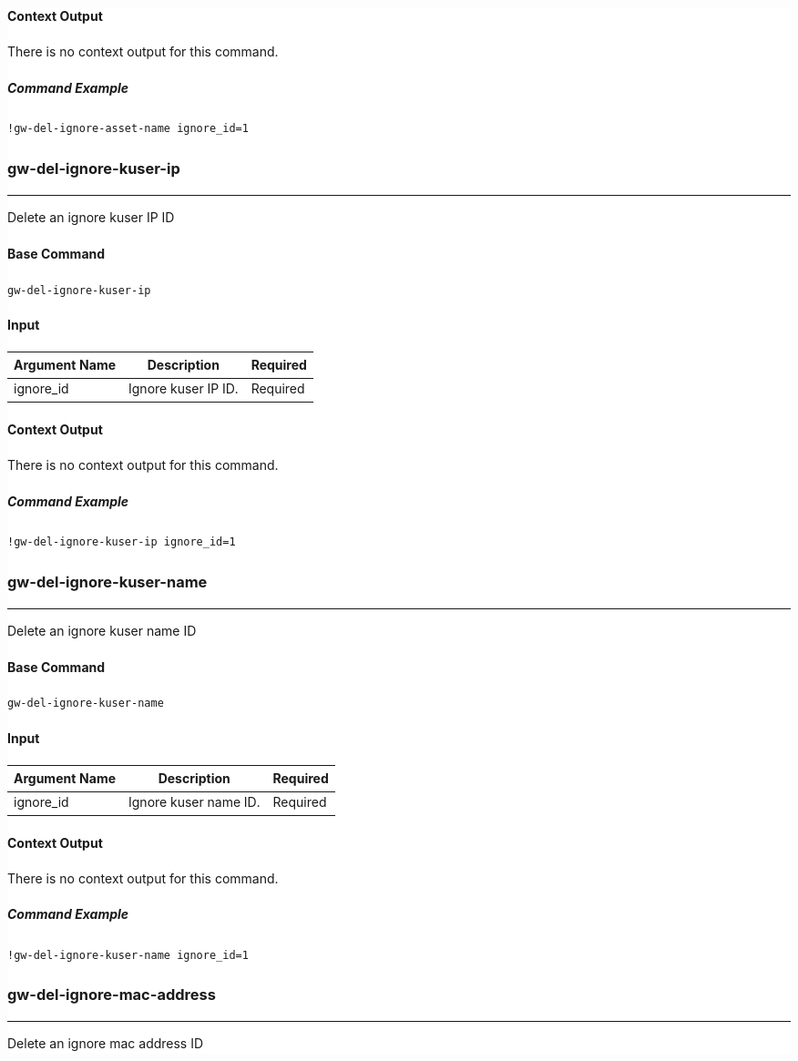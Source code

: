
#### Context Output

There is no context output for this command.

##### Command Example

```!gw-del-ignore-asset-name ignore_id=1```

### gw-del-ignore-kuser-ip

***
Delete an ignore kuser IP ID


#### Base Command

`gw-del-ignore-kuser-ip`

#### Input

| **Argument Name** | **Description** | **Required** |
| --- | --- | --- |
| ignore_id | Ignore kuser IP ID. | Required | 


#### Context Output

There is no context output for this command.

##### Command Example

```!gw-del-ignore-kuser-ip ignore_id=1```

### gw-del-ignore-kuser-name

***
Delete an ignore kuser name ID


#### Base Command

`gw-del-ignore-kuser-name`

#### Input

| **Argument Name** | **Description** | **Required** |
| --- | --- | --- |
| ignore_id | Ignore kuser name ID. | Required | 


#### Context Output

There is no context output for this command.

##### Command Example

```!gw-del-ignore-kuser-name ignore_id=1```

### gw-del-ignore-mac-address

***
Delete an ignore mac address ID


```